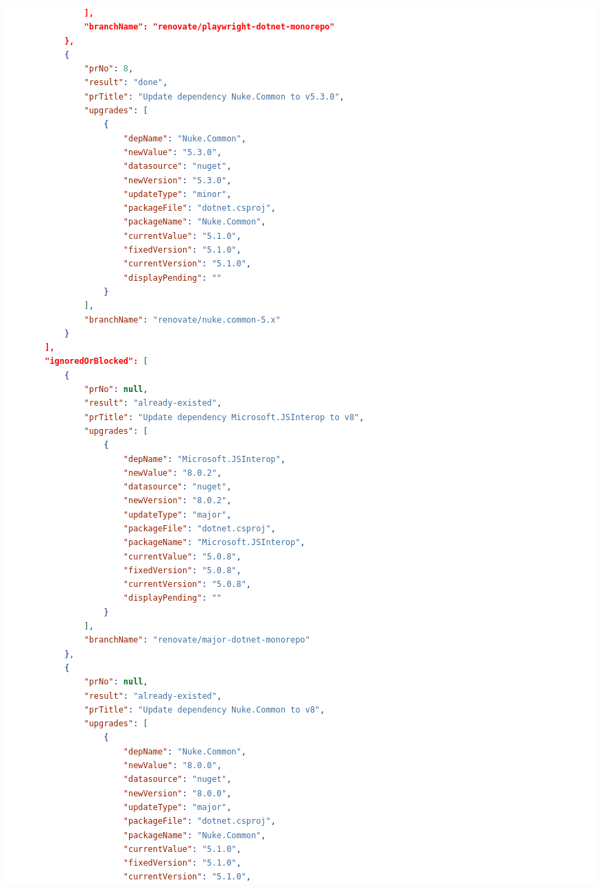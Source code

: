 ```json
                ],
                "branchName": "renovate/playwright-dotnet-monorepo"
            },
            {
                "prNo": 8,
                "result": "done",
                "prTitle": "Update dependency Nuke.Common to v5.3.0",
                "upgrades": [
                    {
                        "depName": "Nuke.Common",
                        "newValue": "5.3.0",
                        "datasource": "nuget",
                        "newVersion": "5.3.0",
                        "updateType": "minor",
                        "packageFile": "dotnet.csproj",
                        "packageName": "Nuke.Common",
                        "currentValue": "5.1.0",
                        "fixedVersion": "5.1.0",
                        "currentVersion": "5.1.0",
                        "displayPending": ""
                    }
                ],
                "branchName": "renovate/nuke.common-5.x"
            }
        ],
        "ignoredOrBlocked": [
            {
                "prNo": null,
                "result": "already-existed",
                "prTitle": "Update dependency Microsoft.JSInterop to v8",
                "upgrades": [
                    {
                        "depName": "Microsoft.JSInterop",
                        "newValue": "8.0.2",
                        "datasource": "nuget",
                        "newVersion": "8.0.2",
                        "updateType": "major",
                        "packageFile": "dotnet.csproj",
                        "packageName": "Microsoft.JSInterop",
                        "currentValue": "5.0.8",
                        "fixedVersion": "5.0.8",
                        "currentVersion": "5.0.8",
                        "displayPending": ""
                    }
                ],
                "branchName": "renovate/major-dotnet-monorepo"
            },
            {
                "prNo": null,
                "result": "already-existed",
                "prTitle": "Update dependency Nuke.Common to v8",
                "upgrades": [
                    {
                        "depName": "Nuke.Common",
                        "newValue": "8.0.0",
                        "datasource": "nuget",
                        "newVersion": "8.0.0",
                        "updateType": "major",
                        "packageFile": "dotnet.csproj",
                        "packageName": "Nuke.Common",
                        "currentValue": "5.1.0",
                        "fixedVersion": "5.1.0",
                        "currentVersion": "5.1.0",
```